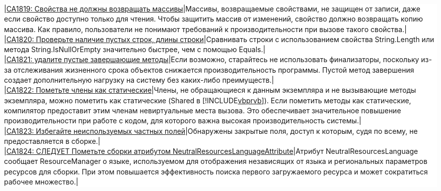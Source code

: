 |[CA1819: Свойства не должны возвращать массивы](../code-quality/ca1819-properties-should-not-return-arrays.md)|Массивы, возвращаемые свойствами, не защищен от записи, даже если свойство доступно только для чтения. Чтобы защитить массив от изменений, свойство должно возвращать копию массива. Как правило, пользователи не понимают требований к производительности при вызове такого свойства.|  
|[CA1820: Проверьте наличие пустых строк, длины строки](../code-quality/ca1820-test-for-empty-strings-using-string-length.md)|Сравнивать строки с использованием свойства String.Length или метода String.IsNullOrEmpty значительно быстрее, чем с помощью Equals.|  
|[CA1821: удалите пустые завершающие методы](../code-quality/ca1821-remove-empty-finalizers.md)|Если возможно, старайтесь не использовать финализаторы, поскольку из-за отслеживания жизненного срока объектов снижается производительность программы. Пустой метод завершения создает дополнительную нагрузку на систему без каких-либо преимуществ.|  
|[CA1822: Пометьте члены как статические](../code-quality/ca1822-mark-members-as-static.md)|Члены, не обращающиеся к данным экземпляра и не вызывающие методы экземпляра, можно пометить как статические (Shared в [!INCLUDE[vbprvb](../includes/vbprvb-md.md)]). Если пометить методы как статические, компилятор предоставит этим членам невиртуальные места вызова. Это обеспечивает значительное повышение производительности при работе с кодом, для которого важна высокая производительность системы.|  
|[CA1823: Избегайте неиспользуемых частных полей](../code-quality/ca1823-avoid-unused-private-fields.md)|Обнаружены закрытые поля, доступ к которым, судя по всему, не предоставляется в сборке.|  
|[CA1824: СЛЕДУЕТ Пометьте сборки атрибутом NeutralResourcesLanguageAttribute](../code-quality/ca1824-mark-assemblies-with-neutralresourceslanguageattribute.md)|Атрибут NeutralResourcesLanguage сообщает ResourceManager о языке, используемом для отображения независящих от языка и региональных параметров ресурсов для сборки. При этом повышается эффективность поиска первого загружаемого ресурса и может сократиться рабочее множество.|
